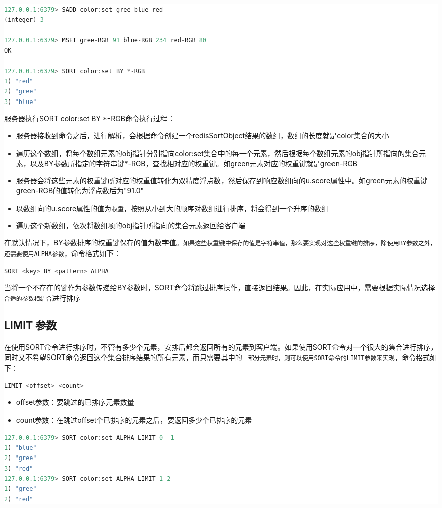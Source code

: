 
```java
127.0.0.1:6379> SADD color:set gree blue red
(integer) 3

127.0.0.1:6379> MSET gree-RGB 91 blue-RGB 234 red-RGB 80
OK

127.0.0.1:6379> SORT color:set BY *-RGB
1) "red"
2) "gree"
3) "blue"
```

服务器执行SORT color:set BY \*-RGB命令执行过程：

- 服务器接收到命令之后，进行解析，会根据命令创建一个redisSortObject结果的数组，数组的长度就是color集合的大小

- 遍历这个数组，将每个数组元素的obj指针分别指向color:set集合中的每一个元素，然后根据每个数组元素的obj指针所指向的集合元素，以及BY参数所指定的字符串键\*-RGB，查找相对应的权重键。如green元素对应的权重键就是green-RGB

- 服务器会将这些元素的权重键所对应的权重值转化为双精度浮点数，然后保存到响应数组向的u.score属性中。如green元素的权重键green-RGB的值转化为浮点数后为"91.0"

- 以数组向的u.score属性的值为`权重`，按照从小到大的顺序对数组进行排序，将会得到一个升序的数组

- 遍历这个新数组，依次将数组项的obj指针所指向的集合元素返回给客户端


在默认情况下，BY参数排序的权重键保存的值为数字值。`如果这些权重键中保存的值是字符串值，那么要实现对这些权重键的排序，除使用BY参数之外，还需要使用ALPHA参数`，命令格式如下：

```java
SORT <key> BY <pattern> ALPHA
```

当将一个不存在的键作为参数传递给BY参数时，SORT命令将跳过排序操作，直接返回结果。因此，在实际应用中，需要根据实际情况选择`合适的参数相结合`进行排序


## LIMIT 参数

在使用SORT命令进行排序时，不管有多少个元素，安排后都会返回所有的元素到客户端。如果使用SORT命令对一个很大的集合进行排序，同时又不希望SORT命令返回这个集合排序结果的所有元素，而只需要其中的`一部分元素时，则可以使用SORT命令的LIMIT参数来实现`，命令格式如下：

```java
LIMIT <offset> <count>
```

- offset参数：要跳过的已排序元素数量

- count参数：在跳过offset个已排序的元素之后，要返回多少个已排序的元素

```java
127.0.0.1:6379> SORT color:set ALPHA LIMIT 0 -1
1) "blue"
2) "gree"
3) "red"
127.0.0.1:6379> SORT color:set ALPHA LIMIT 1 2
1) "gree"
2) "red"
```
